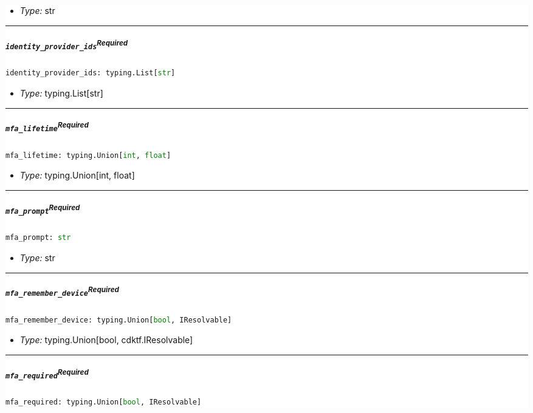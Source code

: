 - *Type:* str

---

##### `identity_provider_ids`<sup>Required</sup> <a name="identity_provider_ids" id="@cdktf/provider-okta.signonPolicyRule.SignonPolicyRule.property.identityProviderIds"></a>

```python
identity_provider_ids: typing.List[str]
```

- *Type:* typing.List[str]

---

##### `mfa_lifetime`<sup>Required</sup> <a name="mfa_lifetime" id="@cdktf/provider-okta.signonPolicyRule.SignonPolicyRule.property.mfaLifetime"></a>

```python
mfa_lifetime: typing.Union[int, float]
```

- *Type:* typing.Union[int, float]

---

##### `mfa_prompt`<sup>Required</sup> <a name="mfa_prompt" id="@cdktf/provider-okta.signonPolicyRule.SignonPolicyRule.property.mfaPrompt"></a>

```python
mfa_prompt: str
```

- *Type:* str

---

##### `mfa_remember_device`<sup>Required</sup> <a name="mfa_remember_device" id="@cdktf/provider-okta.signonPolicyRule.SignonPolicyRule.property.mfaRememberDevice"></a>

```python
mfa_remember_device: typing.Union[bool, IResolvable]
```

- *Type:* typing.Union[bool, cdktf.IResolvable]

---

##### `mfa_required`<sup>Required</sup> <a name="mfa_required" id="@cdktf/provider-okta.signonPolicyRule.SignonPolicyRule.property.mfaRequired"></a>

```python
mfa_required: typing.Union[bool, IResolvable]
```
